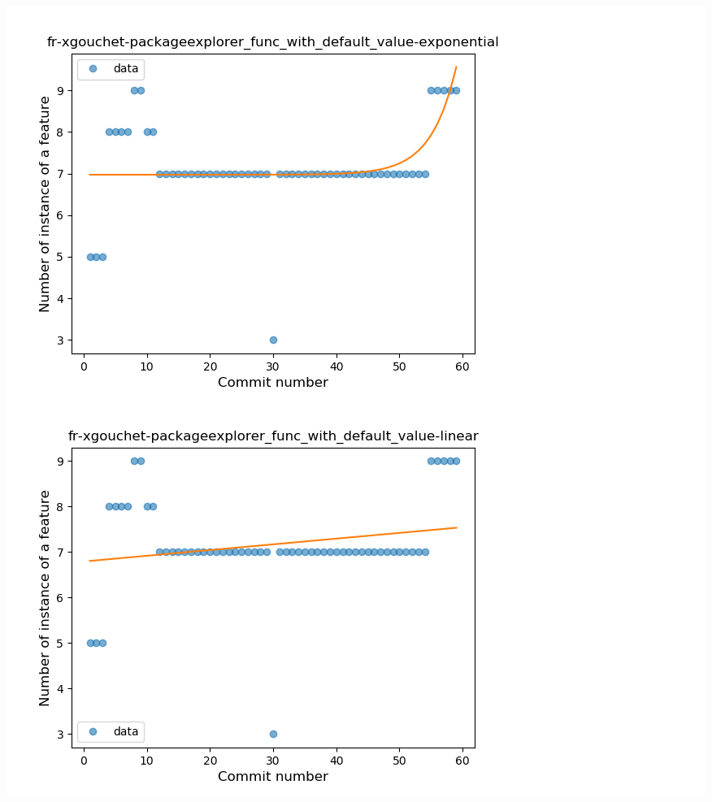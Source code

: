 ![fr-xgouchet-packageexplorer T4](../plots/fr-xgouchet-packageexplorer_func_with_default_value_T4.png)
![fr-xgouchet-packageexplorer T1](../plots/fr-xgouchet-packageexplorer_func_with_default_value_T1.png)